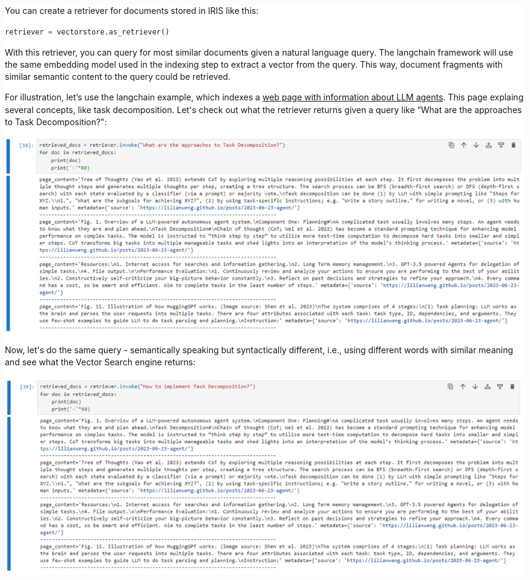 You can create a retriever for documents stored in IRIS like this:

```python
retriever = vectorstore.as_retriever()
```

With this retriever, you can query for most similar documents given a natural language query. The langchain framework will use the same embedding model used in the indexing step to extract a vector from the query. This way, document fragments with similar semantic content to the query could be retrieved.

For illustration, let’s use the langchain example, which indexes a [web page  with information about LLM agents](https://lilianweng.github.io/posts/2023-06-23-agent/). This page explaing several concepts, like task decomposition. Let's check out what the retriever returns given a query like “What are the approaches to Task Decomposition?":

![Retrieved result for query about task decomposition](https://raw.githubusercontent.com/musketeers-br/iris-medicopilot/master/img/xNAooqmvPi.png)

Now, let's do the same query - semantically speaking but syntactically different, i.e., using different words with similar meaning and see what the Vector Search engine returns:

![Retrieved result for similar query about task decomposition](https://raw.githubusercontent.com/musketeers-br/iris-medicopilot/master/img/6wMGKwmQJJ.png)
